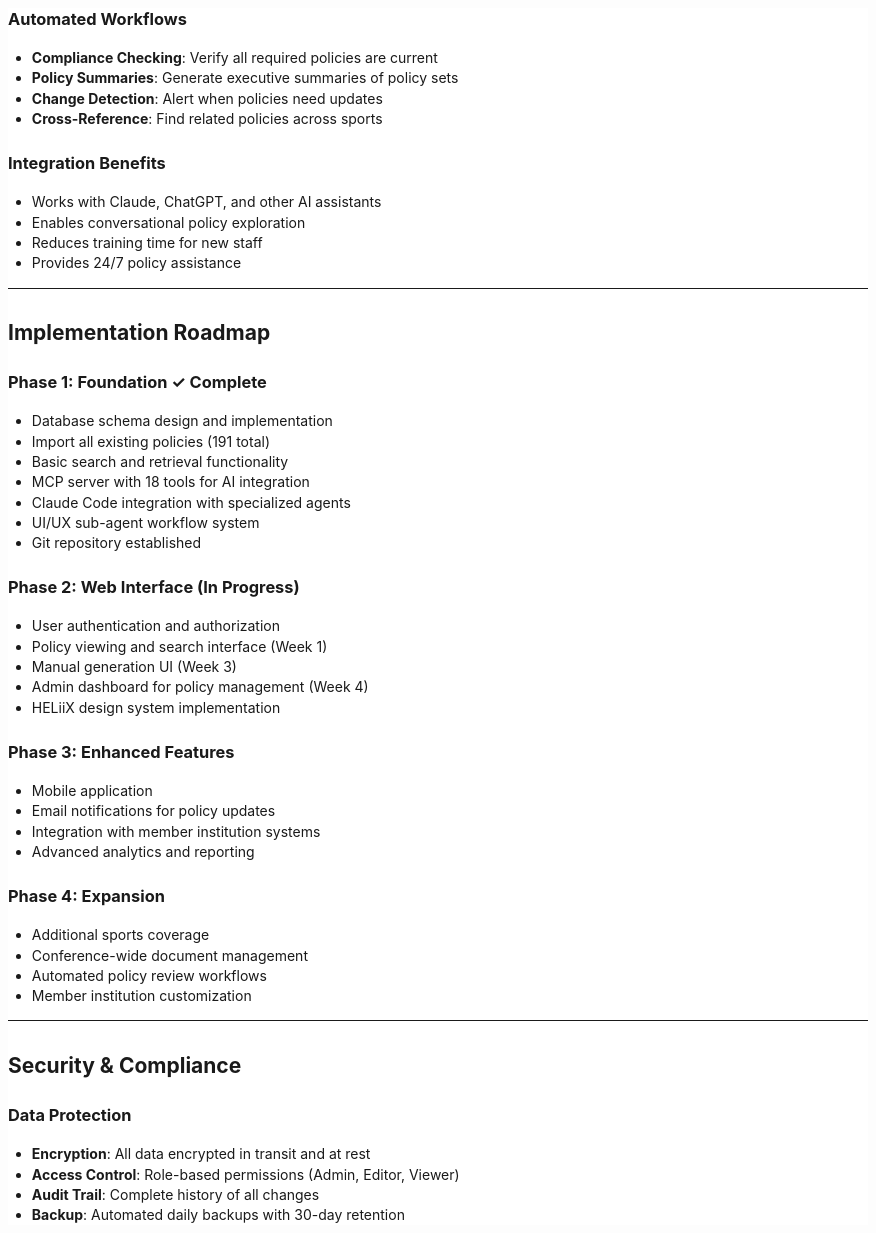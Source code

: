 ### Automated Workflows
- **Compliance Checking**: Verify all required policies are current
- **Policy Summaries**: Generate executive summaries of policy sets
- **Change Detection**: Alert when policies need updates
- **Cross-Reference**: Find related policies across sports

### Integration Benefits
- Works with Claude, ChatGPT, and other AI assistants
- Enables conversational policy exploration
- Reduces training time for new staff
- Provides 24/7 policy assistance

---

## Implementation Roadmap

### Phase 1: Foundation ✓ Complete
- Database schema design and implementation
- Import all existing policies (191 total)
- Basic search and retrieval functionality
- MCP server with 18 tools for AI integration
- Claude Code integration with specialized agents
- UI/UX sub-agent workflow system
- Git repository established

### Phase 2: Web Interface (In Progress)
- User authentication and authorization
- Policy viewing and search interface (Week 1)
- Manual generation UI (Week 3)
- Admin dashboard for policy management (Week 4)
- HELiiX design system implementation

### Phase 3: Enhanced Features
- Mobile application
- Email notifications for policy updates
- Integration with member institution systems
- Advanced analytics and reporting

### Phase 4: Expansion
- Additional sports coverage
- Conference-wide document management
- Automated policy review workflows
- Member institution customization

---

## Security & Compliance

### Data Protection
- **Encryption**: All data encrypted in transit and at rest
- **Access Control**: Role-based permissions (Admin, Editor, Viewer)
- **Audit Trail**: Complete history of all changes
- **Backup**: Automated daily backups with 30-day retention
